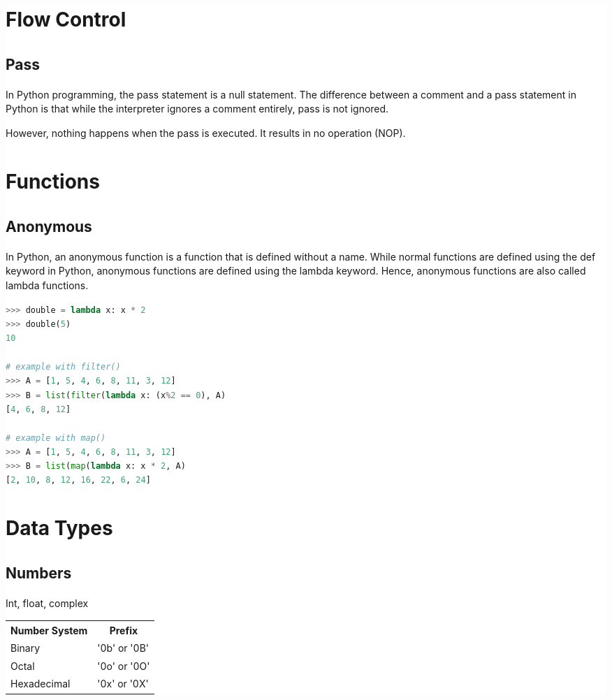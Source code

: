 # Flow Control
## Pass
In Python programming, the pass statement is a null statement. The difference between a comment and a pass statement in Python is that while the interpreter ignores a comment entirely, pass is not ignored.

However, nothing happens when the pass is executed. It results in no operation (NOP).

# Functions
## Anonymous
In Python, an anonymous function is a function that is defined without a name. While normal functions are defined using the def keyword in Python, anonymous functions are defined using the lambda keyword. Hence, anonymous functions are also called lambda functions.

```python
>>> double = lambda x: x * 2
>>> double(5)
10

# example with filter()
>>> A = [1, 5, 4, 6, 8, 11, 3, 12]
>>> B = list(filter(lambda x: (x%2 == 0), A)
[4, 6, 8, 12]

# example with map()
>>> A = [1, 5, 4, 6, 8, 11, 3, 12]
>>> B = list(map(lambda x: x * 2, A)
[2, 10, 8, 12, 16, 22, 6, 24]
```

# Data Types

## Numbers
Int, float, complex

<table>
    <tr>
        <th>Number System</th>
        <th>Prefix</th>
    </tr>
    <tr>
        <td>Binary</td>
        <td>'0b' or '0B'</td>
    </tr>
    <tr>
        <td>Octal</td>
        <td>'0o' or '0O'</td>
    </tr>
    <tr>
        <td>Hexadecimal</td>
        <td>'0x' or '0X'</td>
    </tr>

